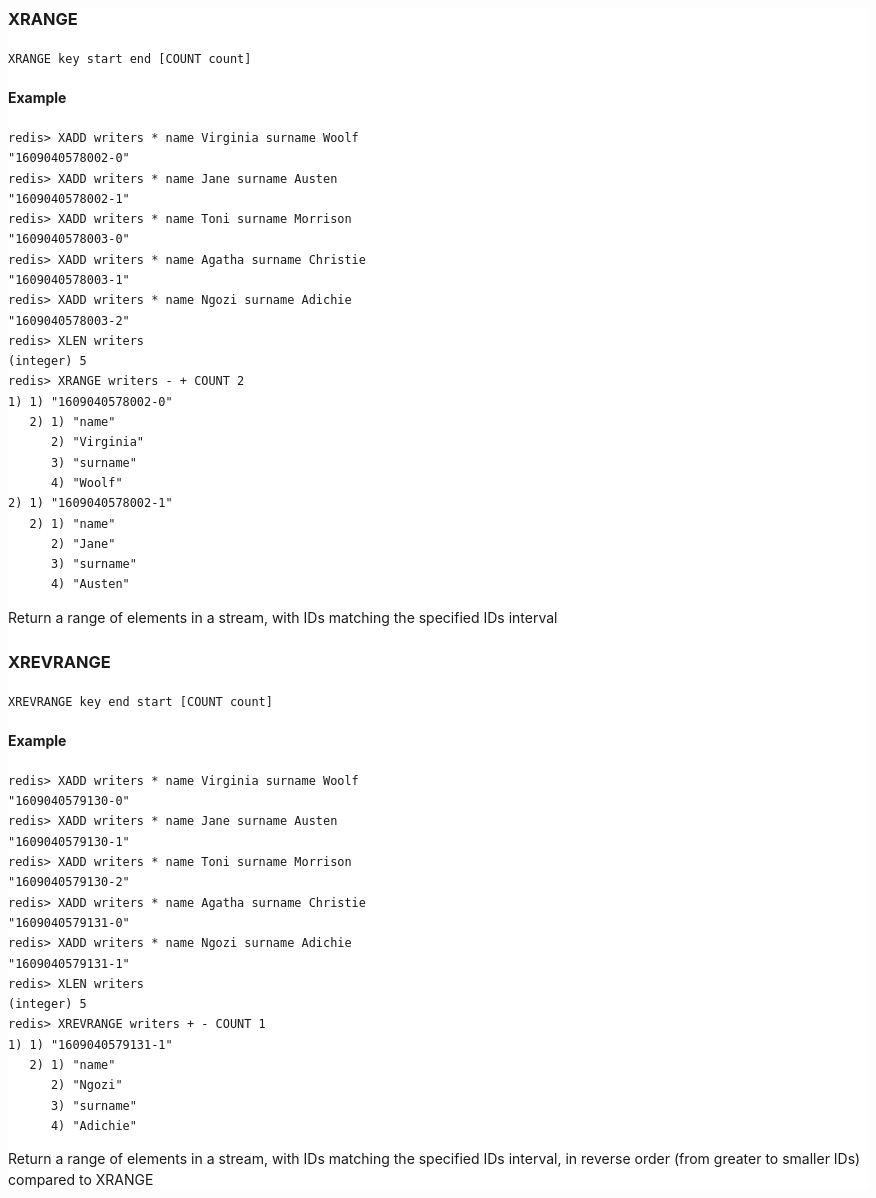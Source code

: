 

### XRANGE 

``` {.wrap}
XRANGE key start end [COUNT count]
```
#### Example
```shell script
redis> XADD writers * name Virginia surname Woolf
"1609040578002-0"
redis> XADD writers * name Jane surname Austen
"1609040578002-1"
redis> XADD writers * name Toni surname Morrison
"1609040578003-0"
redis> XADD writers * name Agatha surname Christie
"1609040578003-1"
redis> XADD writers * name Ngozi surname Adichie
"1609040578003-2"
redis> XLEN writers
(integer) 5
redis> XRANGE writers - + COUNT 2
1) 1) "1609040578002-0"
   2) 1) "name"
      2) "Virginia"
      3) "surname"
      4) "Woolf"
2) 1) "1609040578002-1"
   2) 1) "name"
      2) "Jane"
      3) "surname"
      4) "Austen"
```
Return a range of elements in a stream, with IDs matching the specified IDs interval


### XREVRANGE 

``` {.wrap}
XREVRANGE key end start [COUNT count]
```
#### Example
```shell script
redis> XADD writers * name Virginia surname Woolf
"1609040579130-0"
redis> XADD writers * name Jane surname Austen
"1609040579130-1"
redis> XADD writers * name Toni surname Morrison
"1609040579130-2"
redis> XADD writers * name Agatha surname Christie
"1609040579131-0"
redis> XADD writers * name Ngozi surname Adichie
"1609040579131-1"
redis> XLEN writers
(integer) 5
redis> XREVRANGE writers + - COUNT 1
1) 1) "1609040579131-1"
   2) 1) "name"
      2) "Ngozi"
      3) "surname"
      4) "Adichie"
```
Return a range of elements in a stream, with IDs matching the specified IDs interval, in reverse order (from greater to smaller IDs) compared to XRANGE
